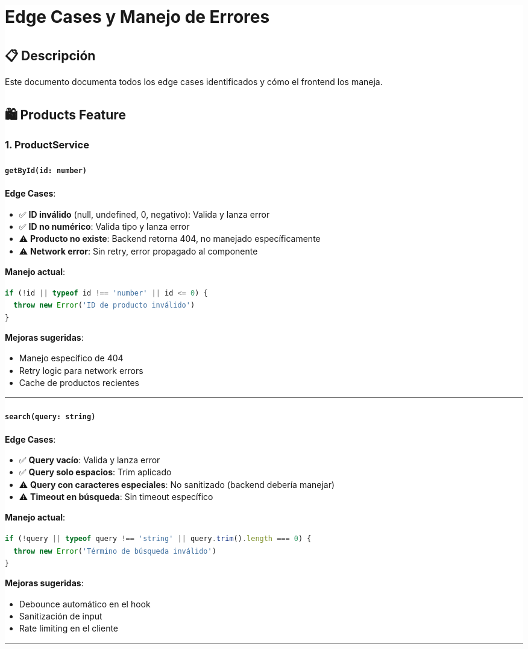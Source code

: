 # Edge Cases y Manejo de Errores

## 📋 Descripción

Este documento documenta todos los edge cases identificados y cómo el frontend los maneja.

## 🛍️ Products Feature

### 1. ProductService

#### `getById(id: number)`

**Edge Cases**:
- ✅ **ID inválido** (null, undefined, 0, negativo): Valida y lanza error
- ✅ **ID no numérico**: Valida tipo y lanza error
- ⚠️ **Producto no existe**: Backend retorna 404, no manejado específicamente
- ⚠️ **Network error**: Sin retry, error propagado al componente

**Manejo actual**:
```typescript
if (!id || typeof id !== 'number' || id <= 0) {
  throw new Error('ID de producto inválido')
}
```

**Mejoras sugeridas**:
- Manejo específico de 404
- Retry logic para network errors
- Cache de productos recientes

---

#### `search(query: string)`

**Edge Cases**:
- ✅ **Query vacío**: Valida y lanza error
- ✅ **Query solo espacios**: Trim aplicado
- ⚠️ **Query con caracteres especiales**: No sanitizado (backend debería manejar)
- ⚠️ **Timeout en búsqueda**: Sin timeout específico

**Manejo actual**:
```typescript
if (!query || typeof query !== 'string' || query.trim().length === 0) {
  throw new Error('Término de búsqueda inválido')
}
```

**Mejoras sugeridas**:
- Debounce automático en el hook
- Sanitización de input
- Rate limiting en el cliente

---
